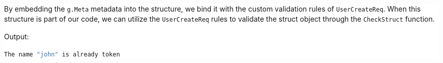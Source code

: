 By embedding the `g.Meta` metadata into the structure, we bind it with the custom validation rules of `UserCreateReq`. When this structure is part of our code, we can utilize the `UserCreateReq` rules to validate the struct object through the `CheckStruct` function.

Output:

```bash
The name "john" is already token
```
